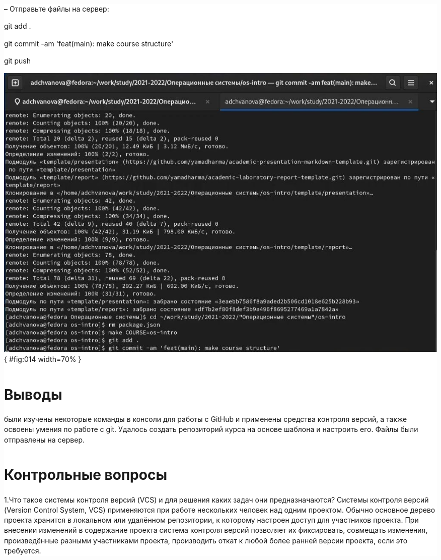 – Отправьте файлы на сервер:

 git add .

 git commit -am 'feat(main): make course structure'

 git push

![удаление лишних файлов, создание каталогов и отправка файлов на сервер](image/12.jpg){ #fig:014 width=70% }



# Выводы

 были изучены некоторые команды в консоли для работы с GitHub и применены средства контроля версий, а также освоены умения по работе с git. Удалось создать репозиторий курса на основе шаблона и настроить его. Файлы были отправлены на сервер.

# Контрольные вопросы

 1.Что такое системы контроля версий (VCS) и для решения каких задач они предназначаются?
Системы контроля версий (Version Control System, VCS) применяются при работе нескольких человек над одним проектом. Обычно основное дерево проекта хранится в локальном или удалённом репозитории, к которому настроен доступ для участников проекта. При внесении изменений в содержание проекта система контроля версий позволяет их фиксировать, совмещать изменения, произведённые разными участниками проекта, производить откат к любой более ранней версии проекта, если это требуется.
